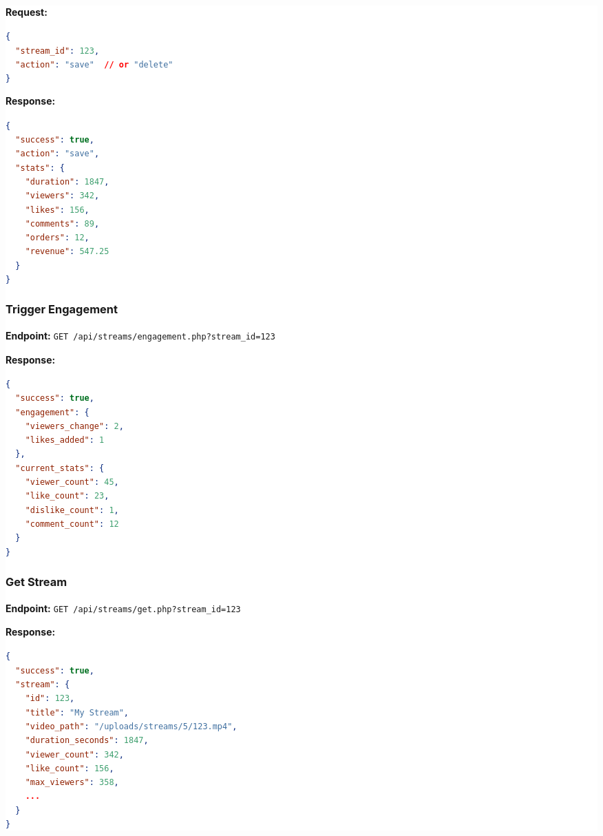 **Request:**
```json
{
  "stream_id": 123,
  "action": "save"  // or "delete"
}
```

**Response:**
```json
{
  "success": true,
  "action": "save",
  "stats": {
    "duration": 1847,
    "viewers": 342,
    "likes": 156,
    "comments": 89,
    "orders": 12,
    "revenue": 547.25
  }
}
```

### Trigger Engagement
**Endpoint:** `GET /api/streams/engagement.php?stream_id=123`

**Response:**
```json
{
  "success": true,
  "engagement": {
    "viewers_change": 2,
    "likes_added": 1
  },
  "current_stats": {
    "viewer_count": 45,
    "like_count": 23,
    "dislike_count": 1,
    "comment_count": 12
  }
}
```

### Get Stream
**Endpoint:** `GET /api/streams/get.php?stream_id=123`

**Response:**
```json
{
  "success": true,
  "stream": {
    "id": 123,
    "title": "My Stream",
    "video_path": "/uploads/streams/5/123.mp4",
    "duration_seconds": 1847,
    "viewer_count": 342,
    "like_count": 156,
    "max_viewers": 358,
    ...
  }
}
```
